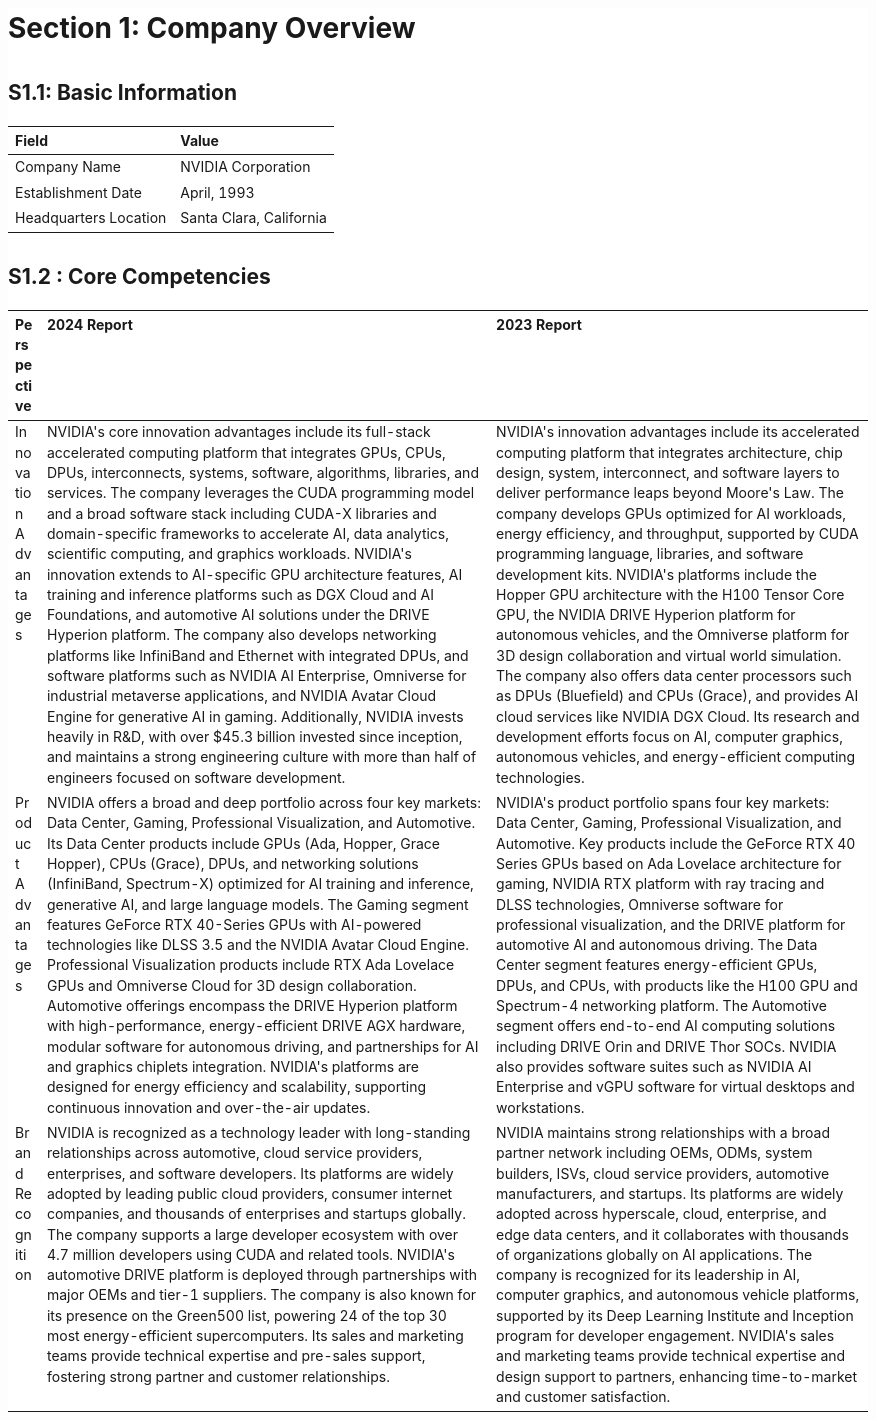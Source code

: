 # Section 1: Company Overview

## S1.1: Basic Information

| Field | Value |
| :---- | :---- |
| Company Name | NVIDIA Corporation |
| Establishment Date | April, 1993 |
| Headquarters Location | Santa Clara, California |


## S1.2 : Core Competencies

| Perspective | 2024 Report | 2023 Report |
| :---- | :---- | :---- |
| Innovation Advantages | NVIDIA's core innovation advantages include its full-stack accelerated computing platform that integrates GPUs, CPUs, DPUs, interconnects, systems, software, algorithms, libraries, and services. The company leverages the CUDA programming model and a broad software stack including CUDA-X libraries and domain-specific frameworks to accelerate AI, data analytics, scientific computing, and graphics workloads. NVIDIA's innovation extends to AI-specific GPU architecture features, AI training and inference platforms such as DGX Cloud and AI Foundations, and automotive AI solutions under the DRIVE Hyperion platform. The company also develops networking platforms like InfiniBand and Ethernet with integrated DPUs, and software platforms such as NVIDIA AI Enterprise, Omniverse for industrial metaverse applications, and NVIDIA Avatar Cloud Engine for generative AI in gaming. Additionally, NVIDIA invests heavily in R&D, with over $45.3 billion invested since inception, and maintains a strong engineering culture with more than half of engineers focused on software development. | NVIDIA's innovation advantages include its accelerated computing platform that integrates architecture, chip design, system, interconnect, and software layers to deliver performance leaps beyond Moore's Law. The company develops GPUs optimized for AI workloads, energy efficiency, and throughput, supported by CUDA programming language, libraries, and software development kits. NVIDIA's platforms include the Hopper GPU architecture with the H100 Tensor Core GPU, the NVIDIA DRIVE Hyperion platform for autonomous vehicles, and the Omniverse platform for 3D design collaboration and virtual world simulation. The company also offers data center processors such as DPUs (Bluefield) and CPUs (Grace), and provides AI cloud services like NVIDIA DGX Cloud. Its research and development efforts focus on AI, computer graphics, autonomous vehicles, and energy-efficient computing technologies. |
| Product Advantages | NVIDIA offers a broad and deep portfolio across four key markets: Data Center, Gaming, Professional Visualization, and Automotive. Its Data Center products include GPUs (Ada, Hopper, Grace Hopper), CPUs (Grace), DPUs, and networking solutions (InfiniBand, Spectrum-X) optimized for AI training and inference, generative AI, and large language models. The Gaming segment features GeForce RTX 40-Series GPUs with AI-powered technologies like DLSS 3.5 and the NVIDIA Avatar Cloud Engine. Professional Visualization products include RTX Ada Lovelace GPUs and Omniverse Cloud for 3D design collaboration. Automotive offerings encompass the DRIVE Hyperion platform with high-performance, energy-efficient DRIVE AGX hardware, modular software for autonomous driving, and partnerships for AI and graphics chiplets integration. NVIDIA's platforms are designed for energy efficiency and scalability, supporting continuous innovation and over-the-air updates. | NVIDIA's product portfolio spans four key markets: Data Center, Gaming, Professional Visualization, and Automotive. Key products include the GeForce RTX 40 Series GPUs based on Ada Lovelace architecture for gaming, NVIDIA RTX platform with ray tracing and DLSS technologies, Omniverse software for professional visualization, and the DRIVE platform for automotive AI and autonomous driving. The Data Center segment features energy-efficient GPUs, DPUs, and CPUs, with products like the H100 GPU and Spectrum-4 networking platform. The Automotive segment offers end-to-end AI computing solutions including DRIVE Orin and DRIVE Thor SOCs. NVIDIA also provides software suites such as NVIDIA AI Enterprise and vGPU software for virtual desktops and workstations. |
| Brand Recognition | NVIDIA is recognized as a technology leader with long-standing relationships across automotive, cloud service providers, enterprises, and software developers. Its platforms are widely adopted by leading public cloud providers, consumer internet companies, and thousands of enterprises and startups globally. The company supports a large developer ecosystem with over 4.7 million developers using CUDA and related tools. NVIDIA's automotive DRIVE platform is deployed through partnerships with major OEMs and tier-1 suppliers. The company is also known for its presence on the Green500 list, powering 24 of the top 30 most energy-efficient supercomputers. Its sales and marketing teams provide technical expertise and pre-sales support, fostering strong partner and customer relationships. | NVIDIA maintains strong relationships with a broad partner network including OEMs, ODMs, system builders, ISVs, cloud service providers, automotive manufacturers, and startups. Its platforms are widely adopted across hyperscale, cloud, enterprise, and edge data centers, and it collaborates with thousands of organizations globally on AI applications. The company is recognized for its leadership in AI, computer graphics, and autonomous vehicle platforms, supported by its Deep Learning Institute and Inception program for developer engagement. NVIDIA's sales and marketing teams provide technical expertise and design support to partners, enhancing time-to-market and customer satisfaction. |
